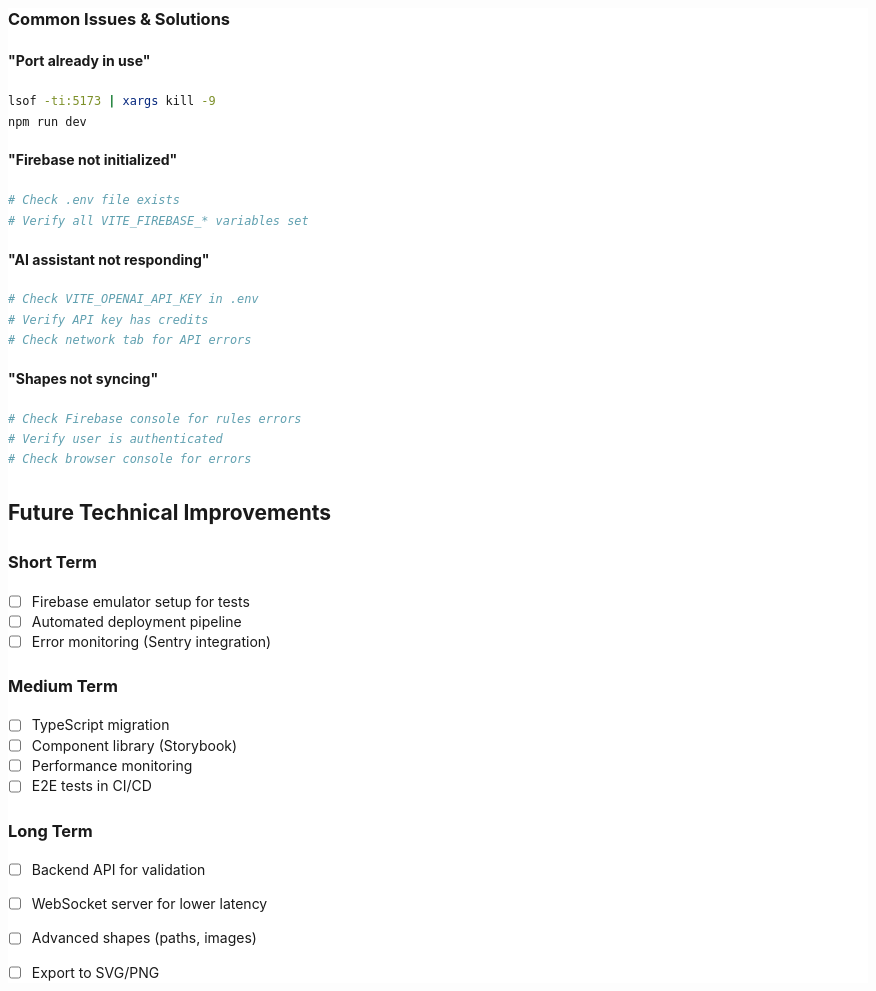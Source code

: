 ### Common Issues & Solutions

#### "Port already in use"
```bash
lsof -ti:5173 | xargs kill -9
npm run dev
```

#### "Firebase not initialized"
```bash
# Check .env file exists
# Verify all VITE_FIREBASE_* variables set
```

#### "AI assistant not responding"
```bash
# Check VITE_OPENAI_API_KEY in .env
# Verify API key has credits
# Check network tab for API errors
```

#### "Shapes not syncing"
```bash
# Check Firebase console for rules errors
# Verify user is authenticated
# Check browser console for errors
```

## Future Technical Improvements

### Short Term
- [ ] Firebase emulator setup for tests
- [ ] Automated deployment pipeline
- [ ] Error monitoring (Sentry integration)

### Medium Term
- [ ] TypeScript migration
- [ ] Component library (Storybook)
- [ ] Performance monitoring
- [ ] E2E tests in CI/CD

### Long Term
- [ ] Backend API for validation
- [ ] WebSocket server for lower latency
- [ ] Advanced shapes (paths, images)
- [ ] Export to SVG/PNG

